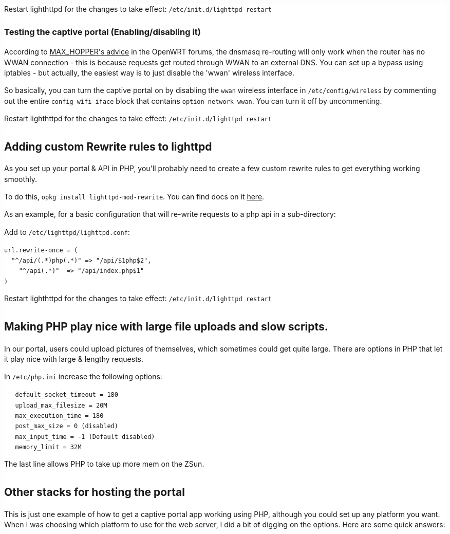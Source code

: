 Restart lighthttpd for the changes to take effect: `/etc/init.d/lighttpd restart`
 
### Testing the captive portal (Enabling/disabling it) 
 
According to [MAX_HOPPER's advice](https://forum.openwrt.org/viewtopic.php?id=63835) in the OpenWRT forums, the dnsmasq re-routing will only work when the router has no WWAN connection - this is because requests get routed through WWAN to an external DNS. You can set up a bypass using iptables - but actually, the easiest way is to just disable the 'wwan' wireless interface.

So basically, you can turn the captive portal on by disabling the `wwan` wireless interface in `/etc/config/wireless` by commenting out the entire `config wifi-iface` block that contains `option network wwan`.  You can turn it off by uncommenting.

Restart lighthttpd for the changes to take effect: `/etc/init.d/lighttpd restart`

## Adding custom Rewrite rules to lighttpd

As you set up your portal & API in PHP, you'll probably need to create a few custom rewrite rules to get everything working smoothly.

To do this, `opkg install lighttpd-mod-rewrite`. You can find docs on it [here](https://redmine.lighttpd.net/projects/lighttpd/wiki/Docs_ModRewrite).

As an example, for a basic configuration that will re-write requests to a php api in a sub-directory:

Add to `/etc/lighttpd/lighttpd.conf`:

```
url.rewrite-once = (
  "^/api/(.*)php(.*)" => "/api/$1php$2",
    "^/api(.*)"  => "/api/index.php$1"        
)
```

Restart lighthttpd for the changes to take effect: `/etc/init.d/lighttpd restart` 

## Making PHP play nice with large file uploads and slow scripts.

In our portal, users could upload pictures of themselves, which sometimes could get quite large. There are options in PHP that let it play nice with large & lengthy requests.
  
In `/etc/php.ini` increase the following options:
```
   default_socket_timeout = 180
   upload_max_filesize = 20M
   max_execution_time = 180
   post_max_size = 0 (disabled)
   max_input_time = -1 (Default disabled)
   memory_limit = 32M
```   
   
The last line allows PHP to take up more mem on the ZSun.

## Other stacks for hosting the portal
This is just one example of how to get a captive portal app working using PHP, although you could set up any platform you want. When I was choosing which platform to use for the web server, I did a bit of digging on the options. Here are some quick answers: 
